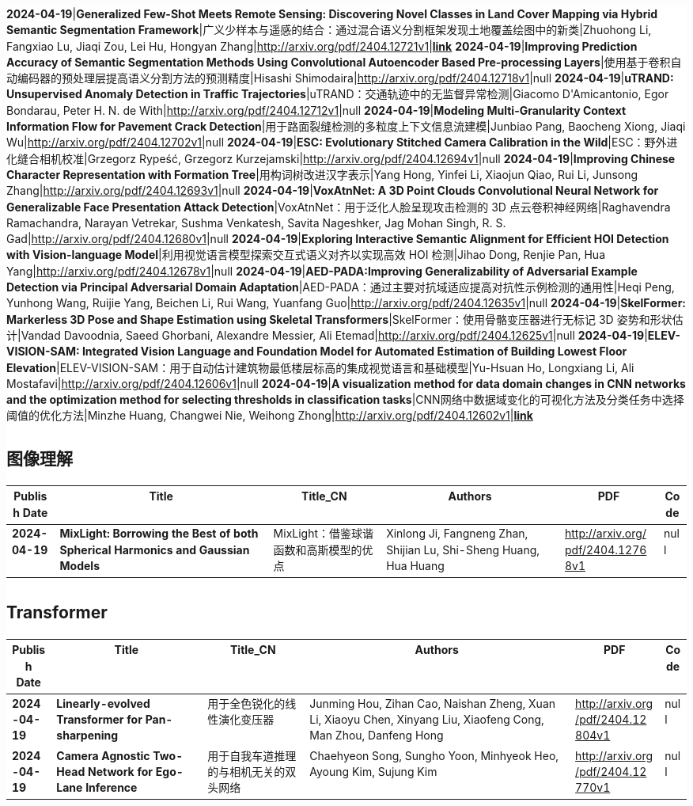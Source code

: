 **2024-04-19**|**Generalized Few-Shot Meets Remote Sensing: Discovering Novel Classes in Land Cover Mapping via Hybrid Semantic Segmentation Framework**|广义少样本与遥感的结合：通过混合语义分割框架发现土地覆盖绘图中的新类|Zhuohong Li, Fangxiao Lu, Jiaqi Zou, Lei Hu, Hongyan Zhang|<http://arxiv.org/pdf/2404.12721v1>|**[link](https://github.com/lizhuohong/segland)**
**2024-04-19**|**Improving Prediction Accuracy of Semantic Segmentation Methods Using Convolutional Autoencoder Based Pre-processing Layers**|使用基于卷积自动编码器的预处理层提高语义分割方法的预测精度|Hisashi Shimodaira|<http://arxiv.org/pdf/2404.12718v1>|null
**2024-04-19**|**uTRAND: Unsupervised Anomaly Detection in Traffic Trajectories**|uTRAND：交通轨迹中的无监督异常检测|Giacomo D'Amicantonio, Egor Bondarau, Peter H. N. de With|<http://arxiv.org/pdf/2404.12712v1>|null
**2024-04-19**|**Modeling Multi-Granularity Context Information Flow for Pavement Crack Detection**|用于路面裂缝检测的多粒度上下文信息流建模|Junbiao Pang, Baocheng Xiong, Jiaqi Wu|<http://arxiv.org/pdf/2404.12702v1>|null
**2024-04-19**|**ESC: Evolutionary Stitched Camera Calibration in the Wild**|ESC：野外进化缝合相机校准|Grzegorz Rypeść, Grzegorz Kurzejamski|<http://arxiv.org/pdf/2404.12694v1>|null
**2024-04-19**|**Improving Chinese Character Representation with Formation Tree**|用构词树改进汉字表示|Yang Hong, Yinfei Li, Xiaojun Qiao, Rui Li, Junsong Zhang|<http://arxiv.org/pdf/2404.12693v1>|null
**2024-04-19**|**VoxAtnNet: A 3D Point Clouds Convolutional Neural Network for Generalizable Face Presentation Attack Detection**|VoxAtnNet：用于泛化人脸呈现攻击检测的 3D 点云卷积神经网络|Raghavendra Ramachandra, Narayan Vetrekar, Sushma Venkatesh, Savita Nageshker, Jag Mohan Singh, R. S. Gad|<http://arxiv.org/pdf/2404.12680v1>|null
**2024-04-19**|**Exploring Interactive Semantic Alignment for Efficient HOI Detection with Vision-language Model**|利用视觉语言模型探索交互式语义对齐以实现高效 HOI 检测|Jihao Dong, Renjie Pan, Hua Yang|<http://arxiv.org/pdf/2404.12678v1>|null
**2024-04-19**|**AED-PADA:Improving Generalizability of Adversarial Example Detection via Principal Adversarial Domain Adaptation**|AED-PADA：通过主要对抗域适应提高对抗性示例检测的通用性|Heqi Peng, Yunhong Wang, Ruijie Yang, Beichen Li, Rui Wang, Yuanfang Guo|<http://arxiv.org/pdf/2404.12635v1>|null
**2024-04-19**|**SkelFormer: Markerless 3D Pose and Shape Estimation using Skeletal Transformers**|SkelFormer：使用骨骼变压器进行无标记 3D 姿势和形状估计|Vandad Davoodnia, Saeed Ghorbani, Alexandre Messier, Ali Etemad|<http://arxiv.org/pdf/2404.12625v1>|null
**2024-04-19**|**ELEV-VISION-SAM: Integrated Vision Language and Foundation Model for Automated Estimation of Building Lowest Floor Elevation**|ELEV-VISION-SAM：用于自动估计建筑物最低楼层标高的集成视觉语言和基础模型|Yu-Hsuan Ho, Longxiang Li, Ali Mostafavi|<http://arxiv.org/pdf/2404.12606v1>|null
**2024-04-19**|**A visualization method for data domain changes in CNN networks and the optimization method for selecting thresholds in classification tasks**|CNN网络中数据域变化的可视化方法及分类任务中选择阈值的优化方法|Minzhe Huang, Changwei Nie, Weihong Zhong|<http://arxiv.org/pdf/2404.12602v1>|**[link](https://github.com/searecluse/cvprw2024)**

## 图像理解

|Publish Date|Title|Title_CN|Authors|PDF|Code|
|---|---|---|---|---|---|
**2024-04-19**|**MixLight: Borrowing the Best of both Spherical Harmonics and Gaussian Models**|MixLight：借鉴球谐函数和高斯模型的优点|Xinlong Ji, Fangneng Zhan, Shijian Lu, Shi-Sheng Huang, Hua Huang|<http://arxiv.org/pdf/2404.12768v1>|null

## Transformer

|Publish Date|Title|Title_CN|Authors|PDF|Code|
|---|---|---|---|---|---|
**2024-04-19**|**Linearly-evolved Transformer for Pan-sharpening**|用于全色锐化的线性演化变压器|Junming Hou, Zihan Cao, Naishan Zheng, Xuan Li, Xiaoyu Chen, Xinyang Liu, Xiaofeng Cong, Man Zhou, Danfeng Hong|<http://arxiv.org/pdf/2404.12804v1>|null
**2024-04-19**|**Camera Agnostic Two-Head Network for Ego-Lane Inference**|用于自我车道推理的与相机无关的双头网络|Chaehyeon Song, Sungho Yoon, Minhyeok Heo, Ayoung Kim, Sujung Kim|<http://arxiv.org/pdf/2404.12770v1>|null
